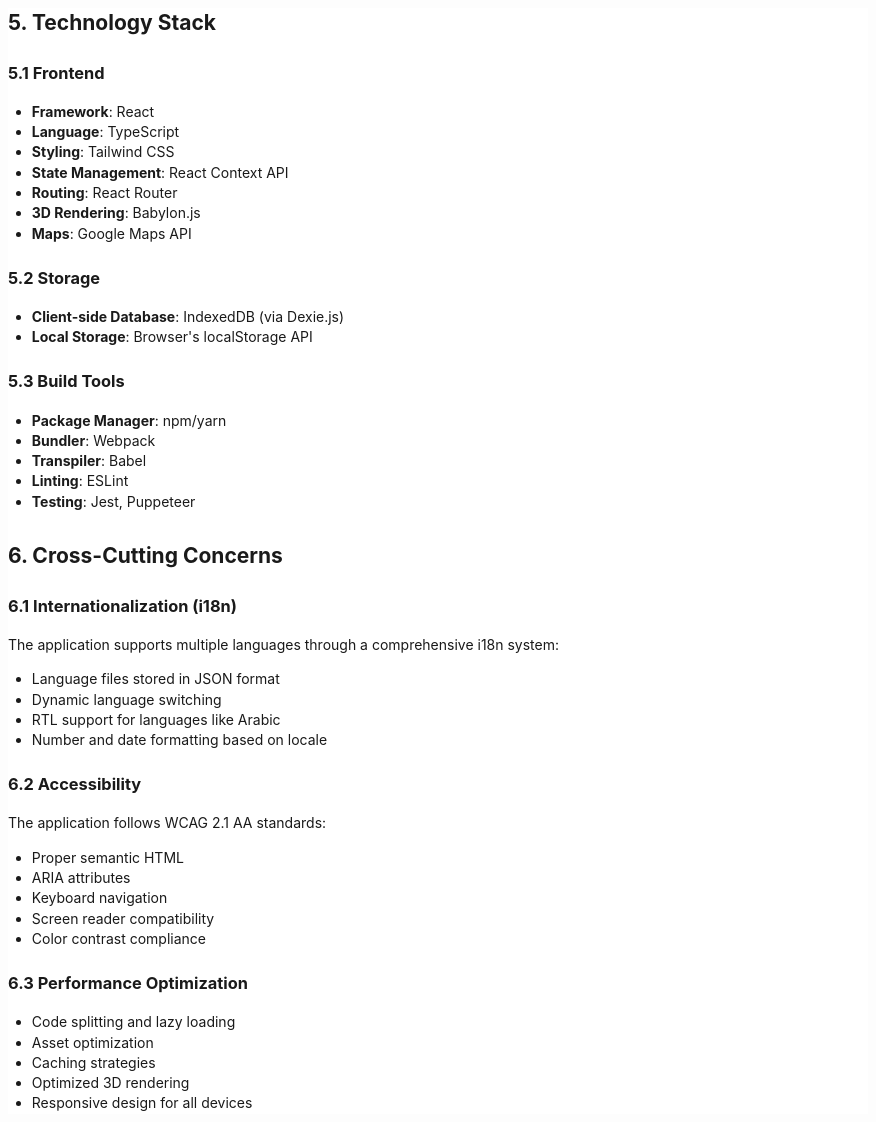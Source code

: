 ## 5. Technology Stack

### 5.1 Frontend

- **Framework**: React
- **Language**: TypeScript
- **Styling**: Tailwind CSS
- **State Management**: React Context API
- **Routing**: React Router
- **3D Rendering**: Babylon.js
- **Maps**: Google Maps API

### 5.2 Storage

- **Client-side Database**: IndexedDB (via Dexie.js)
- **Local Storage**: Browser's localStorage API

### 5.3 Build Tools

- **Package Manager**: npm/yarn
- **Bundler**: Webpack
- **Transpiler**: Babel
- **Linting**: ESLint
- **Testing**: Jest, Puppeteer

## 6. Cross-Cutting Concerns

### 6.1 Internationalization (i18n)

The application supports multiple languages through a comprehensive i18n system:
- Language files stored in JSON format
- Dynamic language switching
- RTL support for languages like Arabic
- Number and date formatting based on locale

### 6.2 Accessibility

The application follows WCAG 2.1 AA standards:
- Proper semantic HTML
- ARIA attributes
- Keyboard navigation
- Screen reader compatibility
- Color contrast compliance

### 6.3 Performance Optimization

- Code splitting and lazy loading
- Asset optimization
- Caching strategies
- Optimized 3D rendering
- Responsive design for all devices
